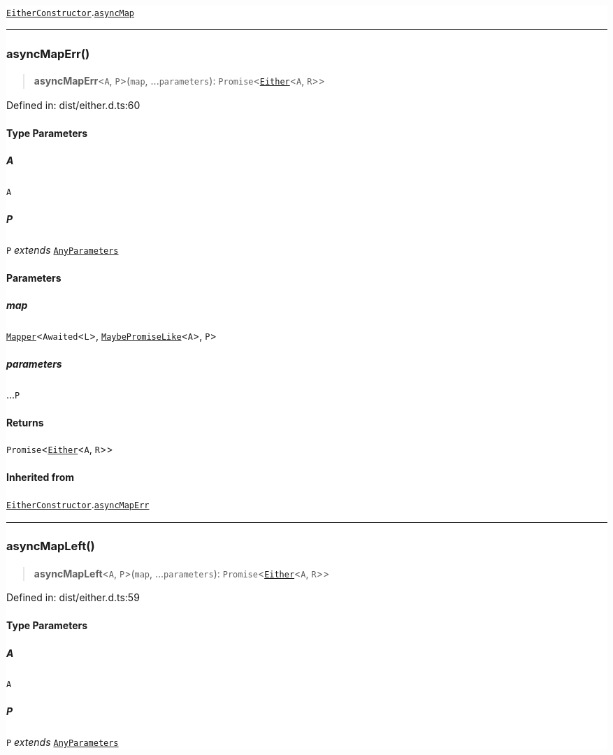 [`EitherConstructor`](EitherConstructor.md).[`asyncMap`](EitherConstructor.md#asyncmap)

***

### asyncMapErr()

> **asyncMapErr**\<`A`, `P`\>(`map`, ...`parameters`): `Promise`\<[`Either`](../../type-aliases/Either.md)\<`A`, `R`\>\>

Defined in: dist/either.d.ts:60

#### Type Parameters

##### A

`A`

##### P

`P` *extends* [`AnyParameters`](../../../types/type-aliases/AnyParameters.md)

#### Parameters

##### map

[`Mapper`](../../../types/type-aliases/Mapper.md)\<`Awaited`\<`L`\>, [`MaybePromiseLike`](../../../types/type-aliases/MaybePromiseLike.md)\<`A`\>, `P`\>

##### parameters

...`P`

#### Returns

`Promise`\<[`Either`](../../type-aliases/Either.md)\<`A`, `R`\>\>

#### Inherited from

[`EitherConstructor`](EitherConstructor.md).[`asyncMapErr`](EitherConstructor.md#asyncmaperr)

***

### asyncMapLeft()

> **asyncMapLeft**\<`A`, `P`\>(`map`, ...`parameters`): `Promise`\<[`Either`](../../type-aliases/Either.md)\<`A`, `R`\>\>

Defined in: dist/either.d.ts:59

#### Type Parameters

##### A

`A`

##### P

`P` *extends* [`AnyParameters`](../../../types/type-aliases/AnyParameters.md)
